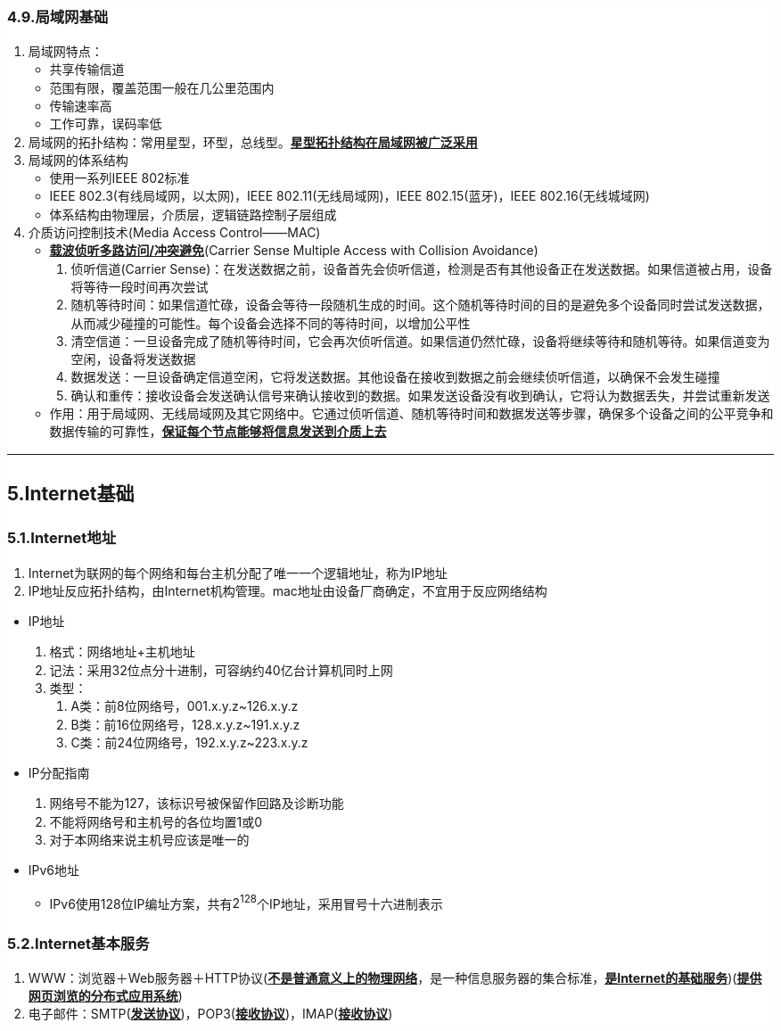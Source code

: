     


### **4.9.局域网基础**

1. 局域网特点：
    - 共享传输信道
    - 范围有限，覆盖范围一般在几公里范围内
    - 传输速率高
    - 工作可靠，误码率低
2. 局域网的拓扑结构：常用星型，环型，总线型。<u>**星型拓扑结构在局域网被广泛采用**</u>
3. 局域网的体系结构
    - 使用一系列IEEE 802标准
    - IEEE 802.3(有线局域网，以太网)，IEEE 802.11(无线局域网)，IEEE 802.15(蓝牙)，IEEE 802.16(无线城域网)
    - 体系结构由物理层，介质层，逻辑链路控制子层组成
4. 介质访问控制技术(Media Access Control——MAC)
    - <u>**载波侦听多路访问/冲突避免**</u>(Carrier Sense Multiple Access with Collision Avoidance)
        1. 侦听信道(Carrier Sense)：在发送数据之前，设备首先会侦听信道，检测是否有其他设备正在发送数据。如果信道被占用，设备将等待一段时间再次尝试
        2. 随机等待时间：如果信道忙碌，设备会等待一段随机生成的时间。这个随机等待时间的目的是避免多个设备同时尝试发送数据，从而减少碰撞的可能性。每个设备会选择不同的等待时间，以增加公平性
        3. 清空信道：一旦设备完成了随机等待时间，它会再次侦听信道。如果信道仍然忙碌，设备将继续等待和随机等待。如果信道变为空闲，设备将发送数据
        4. 数据发送：一旦设备确定信道空闲，它将发送数据。其他设备在接收到数据之前会继续侦听信道，以确保不会发生碰撞
        5. 确认和重传：接收设备会发送确认信号来确认接收到的数据。如果发送设备没有收到确认，它将认为数据丢失，并尝试重新发送
    - 作用：用于局域网、无线局域网及其它网络中。它通过侦听信道、随机等待时间和数据发送等步骤，确保多个设备之间的公平竞争和数据传输的可靠性，<u>**保证每个节点能够将信息发送到介质上去**</u>
    
---

## **5.Internet基础**

### **5.1.Internet地址**

1. Internet为联网的每个网络和每台主机分配了唯一一个逻辑地址，称为IP地址
2. IP地址反应拓扑结构，由Internet机构管理。mac地址由设备厂商确定，不宜用于反应网络结构

- IP地址
     1. 格式：网络地址+主机地址
     2. 记法：采用32位点分十进制，可容纳约40亿台计算机同时上网
     3. 类型：
         1. A类：前8位网络号，001.x.y.z~126.x.y.z
         2. B类：前16位网络号，128.x.y.z~191.x.y.z
         3. C类：前24位网络号，192.x.y.z~223.x.y.z

- IP分配指南
     1. 网络号不能为127，该标识号被保留作回路及诊断功能
     2. 不能将网络号和主机号的各位均置1或0
     3. 对于本网络来说主机号应该是唯一的

- IPv6地址
     - IPv6使用128位IP编址方案，共有$2^{128}$个IP地址，采用冒号十六进制表示

### **5.2.Internet基本服务**

1. WWW：浏览器＋Web服务器＋HTTP协议(<u>**不是普通意义上的物理网络**</u>，是一种信息服务器的集合标准，<u>**是Internet的基础服务**</u>)(<u>**提供网页浏览的分布式应用系统**</u>)
2. 电子邮件：SMTP(<u>**发送协议**</u>)，POP3(<u>**接收协议**</u>)，IMAP(<u>**接收协议**</u>)

